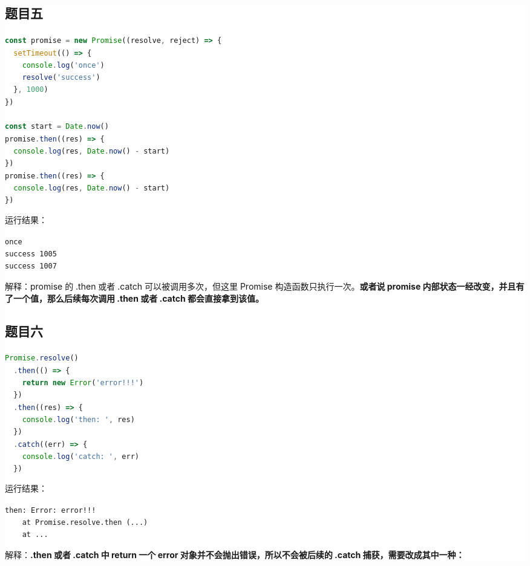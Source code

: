 ## 题目五

```javascript
const promise = new Promise((resolve, reject) => {
  setTimeout(() => {
    console.log('once')
    resolve('success')
  }, 1000)
})

const start = Date.now()
promise.then((res) => {
  console.log(res, Date.now() - start)
})
promise.then((res) => {
  console.log(res, Date.now() - start)
})
```

运行结果：

```
once
success 1005
success 1007
```

解释：promise 的 .then 或者 .catch 可以被调用多次，但这里 Promise 构造函数只执行一次。**或者说 promise 内部状态一经改变，并且有了一个值，那么后续每次调用 .then 或者 .catch 都会直接拿到该值。**

## 题目六

```javascript
Promise.resolve()
  .then(() => {
    return new Error('error!!!')
  })
  .then((res) => {
    console.log('then: ', res)
  })
  .catch((err) => {
    console.log('catch: ', err)
  })
```

运行结果：

```
then: Error: error!!!
    at Promise.resolve.then (...)
    at ...
```

解释：**.then 或者 .catch 中 return 一个 error 对象并不会抛出错误，所以不会被后续的 .catch 捕获，需要改成其中一种：**
